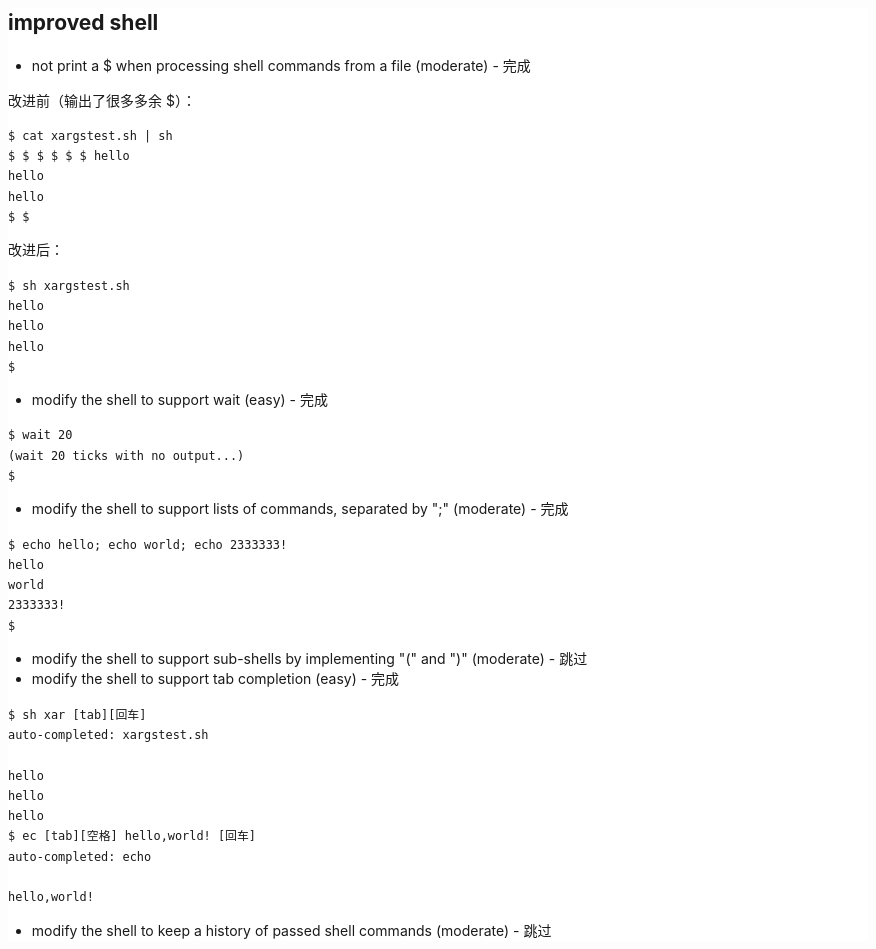 ## improved shell
* not print a $ when processing shell commands from a file (moderate) - 完成

改进前（输出了很多多余 $）：
```
$ cat xargstest.sh | sh
$ $ $ $ $ $ hello
hello
hello
$ $ 
```
改进后：
```
$ sh xargstest.sh
hello
hello
hello
$
```

* modify the shell to support wait (easy) - 完成

```
$ wait 20
(wait 20 ticks with no output...)
$ 
```

* modify the shell to support lists of commands, separated by ";" (moderate) - 完成

```
$ echo hello; echo world; echo 2333333!
hello
world
2333333!
$ 
```

* modify the shell to support sub-shells by implementing "(" and ")" (moderate) - 跳过
* modify the shell to support tab completion (easy) - 完成

```
$ sh xar [tab][回车]
auto-completed: xargstest.sh

hello
hello
hello
$ ec [tab][空格] hello,world! [回车]
auto-completed: echo

hello,world!
```

* modify the shell to keep a history of passed shell commands (moderate) - 跳过
